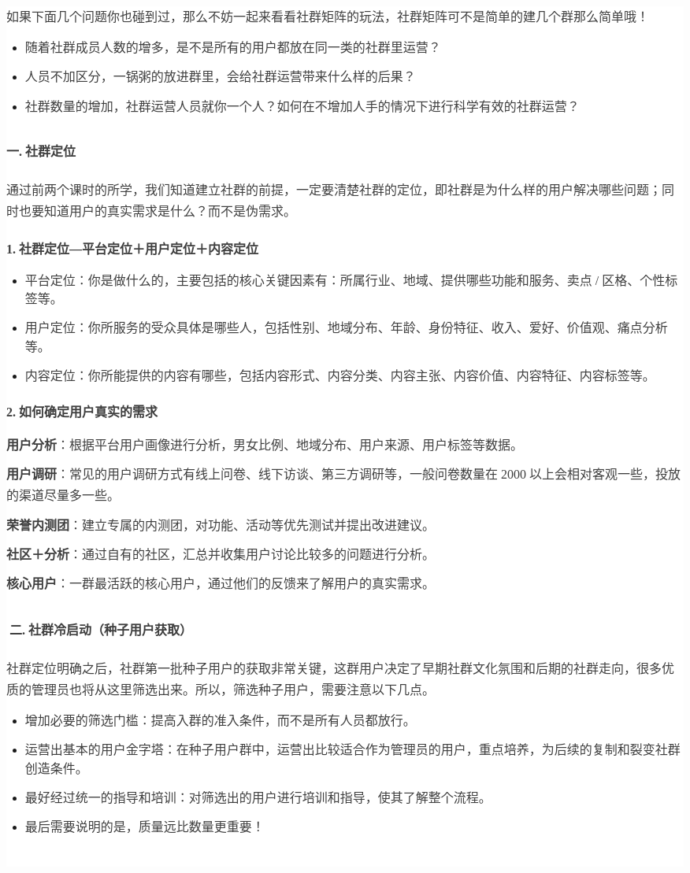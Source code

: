 <p style="text-align: justify; line-height: 1.75em;"></p>
<p style="line-height: 1.7;margin-bottom: 0pt;margin-top: 0pt;font-size: 11pt;color: #494949;"><span style="color: rgb(63, 63, 63); font-family: 微软雅黑, &quot;Microsoft YaHei&quot;; font-size: 16px;">如果下面几个问题你也碰到过，那么不妨一起来看看社群矩阵的玩法，社群矩阵可不是简单的建几个群那么简单哦！</span><br></p>
<ul>
 <li><p><span style="color: rgb(63, 63, 63); font-size: 16px; font-family: 微软雅黑, &quot;Microsoft YaHei&quot;;">随着社群成员人数的增多，是不是所有的用户都放在同一类的社群里运营？</span></p></li>
 <li><p><span style="color: rgb(63, 63, 63); font-size: 16px; font-family: 微软雅黑, &quot;Microsoft YaHei&quot;;">人员不加区分，一锅粥的放进群里，会给社群运营带来什么样的后果？</span></p></li>
 <li><p><span style="color: rgb(63, 63, 63); font-size: 16px; font-family: 微软雅黑, &quot;Microsoft YaHei&quot;;">社群数量的增加，社群运营人员就你一个人？如何在不增加人手的情况下进行科学有效的社群运营？</span></p></li>
</ul>
<h2><p><span style="color: rgb(63, 63, 63); font-size: 16px; font-family: 微软雅黑, &quot;Microsoft YaHei&quot;;">一<strong>. </strong>社群定位</span></p></h2>
<p style="line-height: 1.7;margin-bottom: 0pt;margin-top: 0pt;font-size: 11pt;color: #494949;"><span style="color: rgb(63, 63, 63); font-size: 16px; font-family: 微软雅黑, &quot;Microsoft YaHei&quot;;">通过前两个课时的所学，我们知道建立社群的前提，一定要清楚社群的定位，即社群是为什么样的用户解决哪些问题；同时也要知道用户的真实需求是什么？而不是伪需求。</span></p>
<h3><p><span style="color: rgb(63, 63, 63); font-size: 16px; font-family: 微软雅黑, &quot;Microsoft YaHei&quot;;">1<strong>. </strong>社群定位—平台定位＋用户定位＋内容定位</span></p></h3>
<ul>
 <li><p><span style="color: rgb(63, 63, 63); font-size: 16px; font-family: 微软雅黑, &quot;Microsoft YaHei&quot;;">平台定位：你是做什么的，主要包括的核心关键因素有：所属行业、地域、提供哪些功能和服务、卖点 / 区格、个性标签等。</span></p></li>
 <li><p><span style="color: rgb(63, 63, 63); font-size: 16px; font-family: 微软雅黑, &quot;Microsoft YaHei&quot;;">用户定位：你所服务的受众具体是哪些人，包括性别、地域分布、年龄、身份特征、收入、爱好、价值观、痛点分析等。</span></p></li>
 <li><p><span style="color: rgb(63, 63, 63); font-size: 16px; font-family: 微软雅黑, &quot;Microsoft YaHei&quot;;">内容定位：你所能提供的内容有哪些，包括内容形式、内容分类、内容主张、内容价值、内容特征、内容标签等。</span></p></li>
</ul>
<h3><p><span style="color: rgb(63, 63, 63); font-size: 16px; font-family: 微软雅黑, &quot;Microsoft YaHei&quot;;">2<strong>. </strong>如何确定用户真实的需求</span></p></h3>
<p style="line-height: 1.7; margin-top: 0pt; font-size: 11pt; color: rgb(73, 73, 73); margin-bottom: 10px;"><span style="color: rgb(63, 63, 63); font-size: 16px; font-family: 微软雅黑, &quot;Microsoft YaHei&quot;;"><strong>用户分析</strong>：根据平台用户画像进行分析，男女比例、地域分布、用户来源、用户标签等数据。</span></p>
<p style="line-height: 1.7; margin-top: 0pt; font-size: 11pt; color: rgb(73, 73, 73); margin-bottom: 10px;"><span style="color: rgb(63, 63, 63); font-size: 16px; font-family: 微软雅黑, &quot;Microsoft YaHei&quot;;"><strong>用户调研</strong>：常见的用户调研方式有线上问卷、线下访谈、第三方调研等，一般问卷数量在 2000 以上会相对客观一些，投放的渠道尽量多一些。</span></p>
<p style="line-height: 1.7; margin-top: 0pt; font-size: 11pt; color: rgb(73, 73, 73); margin-bottom: 10px;"><span style="color: rgb(63, 63, 63); font-size: 16px; font-family: 微软雅黑, &quot;Microsoft YaHei&quot;;"><strong>荣誉内测团</strong>：建立专属的内测团，对功能、活动等优先测试并提出改进建议。</span></p>
<p style="line-height: 1.7; margin-top: 0pt; font-size: 11pt; color: rgb(73, 73, 73); margin-bottom: 10px;"><span style="color: rgb(63, 63, 63); font-size: 16px; font-family: 微软雅黑, &quot;Microsoft YaHei&quot;;"><strong>社区＋分析</strong>：通过自有的社区，汇总并收集用户讨论比较多的问题进行分析。</span></p>
<p style="line-height: 1.7; margin-top: 0pt; font-size: 11pt; color: rgb(73, 73, 73); margin-bottom: 10px;"><span style="color: rgb(63, 63, 63); font-size: 16px; font-family: 微软雅黑, &quot;Microsoft YaHei&quot;;"><strong>核心用户</strong>：一群最活跃的核心用户，通过他们的反馈来了解用户的真实需求。</span></p>
<h2><p><span style="color: rgb(63, 63, 63); font-size: 16px; font-family: 微软雅黑, &quot;Microsoft YaHei&quot;;">&nbsp;二<strong>. </strong>社群冷启动（种子用户获取）</span></p></h2>
<p style="line-height: 1.7;margin-bottom: 0pt;margin-top: 0pt;font-size: 11pt;color: #494949;"><span style="color: rgb(63, 63, 63); font-size: 16px; font-family: 微软雅黑, &quot;Microsoft YaHei&quot;;">社群定位明确之后，社群第一批种子用户的获取非常关键，这群用户决定了早期社群文化氛围和后期的社群走向，很多优质的管理员也将从这里筛选出来。所以，筛选种子用户，需要注意以下几点。</span></p>
<ul>
 <li><p><span style="color: rgb(63, 63, 63); font-size: 16px; font-family: 微软雅黑, &quot;Microsoft YaHei&quot;;">增加必要的筛选门槛：提高入群的准入条件，而不是所有人员都放行。</span></p></li>
 <li><p><span style="color: rgb(63, 63, 63); font-size: 16px; font-family: 微软雅黑, &quot;Microsoft YaHei&quot;;">运营出基本的用户金字塔：在种子用户群中，运营出比较适合作为管理员的用户，重点培养，为后续的复制和裂变社群创造条件。</span></p></li>
 <li><p><span style="color: rgb(63, 63, 63); font-size: 16px; font-family: 微软雅黑, &quot;Microsoft YaHei&quot;;">最好经过统一的指导和培训：对筛选出的用户进行培训和指导，使其了解整个流程。</span></p></li>
 <li><p><span style="color: rgb(63, 63, 63); font-size: 16px; font-family: 微软雅黑, &quot;Microsoft YaHei&quot;;">最后需要说明的是，质量远比数量更重要！</span></p></li>
</ul>
<p style="line-height: 1.7;margin-bottom: 0pt;margin-top: 0pt;font-size: 11pt;color: #494949;"><br></p>
